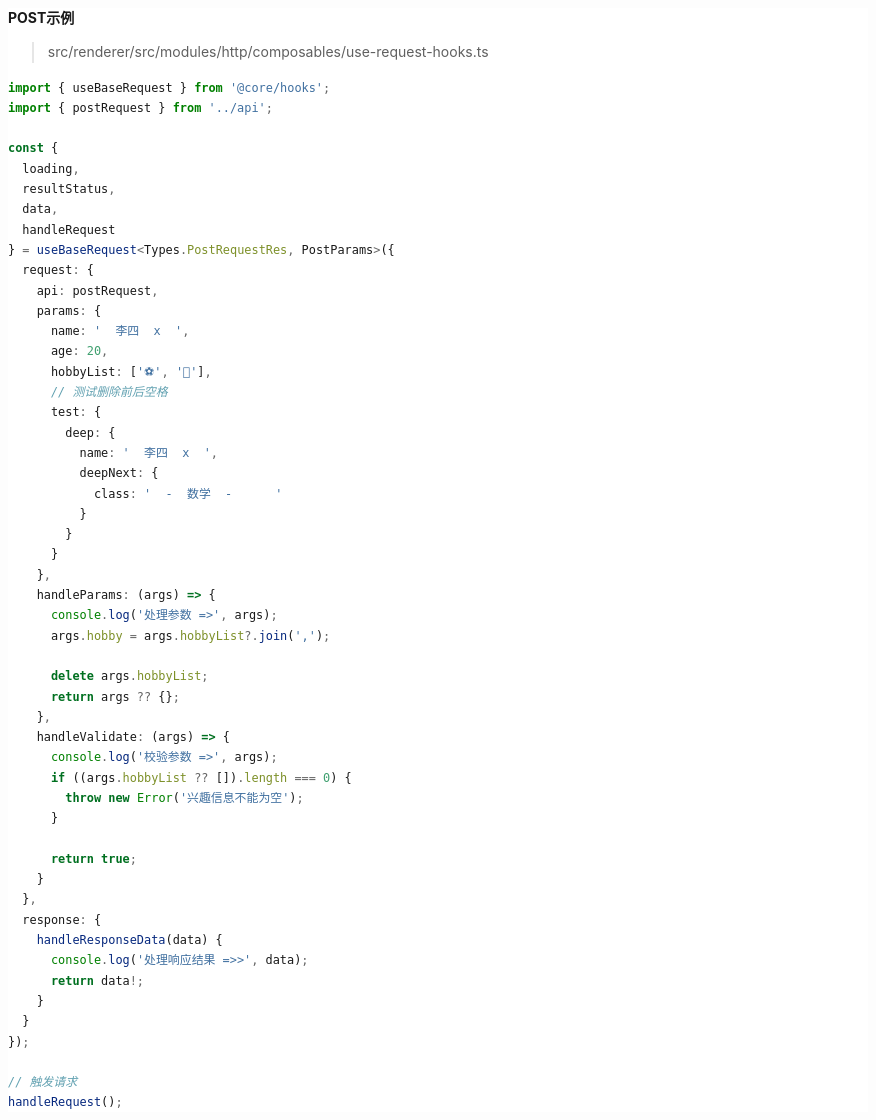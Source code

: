 **POST示例**
> src/renderer/src/modules/http/composables/use-request-hooks.ts
```ts
import { useBaseRequest } from '@core/hooks';
import { postRequest } from '../api';

const {
  loading,
  resultStatus,
  data,
  handleRequest
} = useBaseRequest<Types.PostRequestRes, PostParams>({
  request: {
    api: postRequest,
    params: {
      name: '  李四  x  ',
      age: 20,
      hobbyList: ['⚽️', '🏀'],
      // 测试删除前后空格
      test: {
        deep: {
          name: '  李四  x  ',
          deepNext: {
            class: '  -  数学  -      '
          }
        }
      }
    },
    handleParams: (args) => {
      console.log('处理参数 =>', args);
      args.hobby = args.hobbyList?.join(',');

      delete args.hobbyList;
      return args ?? {};
    },
    handleValidate: (args) => {
      console.log('校验参数 =>', args);
      if ((args.hobbyList ?? []).length === 0) {
        throw new Error('兴趣信息不能为空');
      }

      return true;
    }
  },
  response: {
    handleResponseData(data) {
      console.log('处理响应结果 =>>', data);
      return data!;
    }
  }
});

// 触发请求
handleRequest();
```

